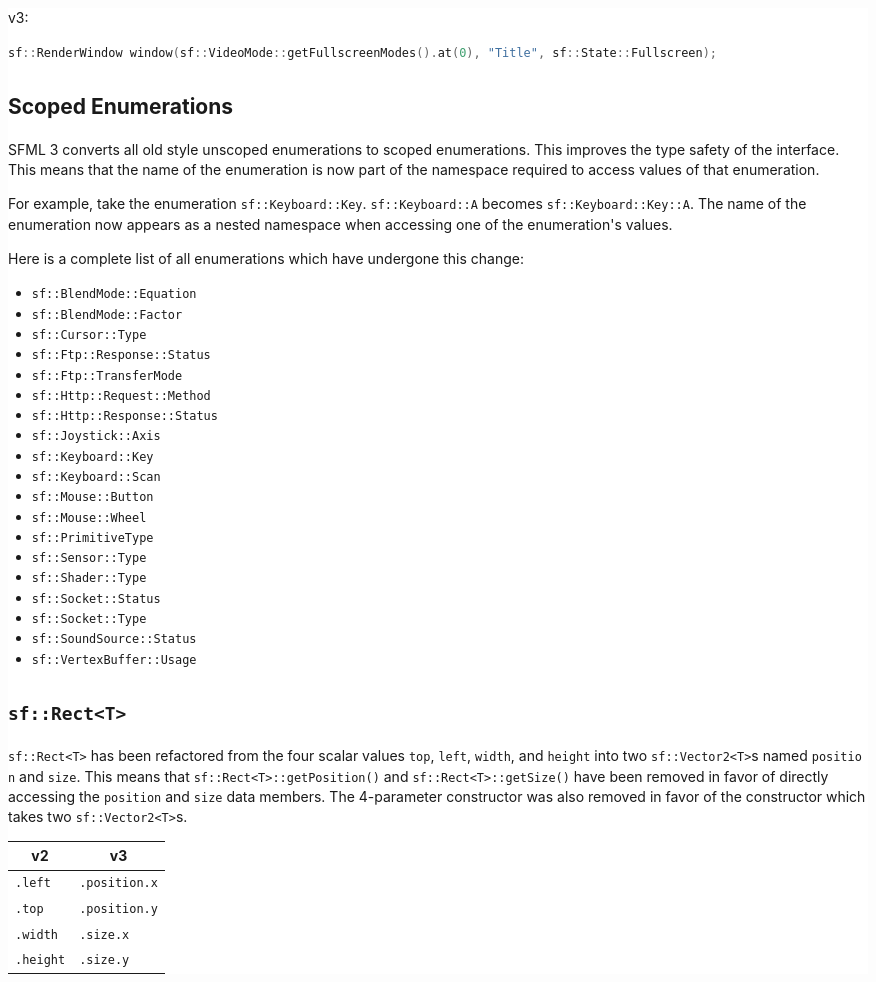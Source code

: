 v3:
```cpp
sf::RenderWindow window(sf::VideoMode::getFullscreenModes().at(0), "Title", sf::State::Fullscreen);
```

## Scoped Enumerations

SFML 3 converts all old style unscoped enumerations to scoped enumerations.
This improves the type safety of the interface.
This means that the name of the enumeration is now part of the namespace required to access values of that enumeration.

For example, take the enumeration `sf::Keyboard::Key`.
`sf::Keyboard::A` becomes `sf::Keyboard::Key::A`.
The name of the enumeration now appears as a nested namespace when accessing one of the enumeration's values.

Here is a complete list of all enumerations which have undergone this change:

* `sf::BlendMode::Equation`
* `sf::BlendMode::Factor`
* `sf::Cursor::Type`
* `sf::Ftp::Response::Status`
* `sf::Ftp::TransferMode`
* `sf::Http::Request::Method`
* `sf::Http::Response::Status`
* `sf::Joystick::Axis`
* `sf::Keyboard::Key`
* `sf::Keyboard::Scan`
* `sf::Mouse::Button`
* `sf::Mouse::Wheel`
* `sf::PrimitiveType`
* `sf::Sensor::Type`
* `sf::Shader::Type`
* `sf::Socket::Status`
* `sf::Socket::Type`
* `sf::SoundSource::Status`
* `sf::VertexBuffer::Usage`

## `sf::Rect<T>`

`sf::Rect<T>` has been refactored from the four scalar values `top`, `left`, `width`, and `height` into two `sf::Vector2<T>`s named `position` and `size`.
This means that `sf::Rect<T>::getPosition()` and `sf::Rect<T>::getSize()` have been removed in favor of directly accessing the `position` and `size` data members.
The 4-parameter constructor was also removed in favor of the constructor which takes two `sf::Vector2<T>`s.

| v2        | v3            |
| --------- | ------------- |
| `.left`   | `.position.x` |
| `.top`    | `.position.y` |
| `.width`  | `.size.x`     |
| `.height` | `.size.y`     |
